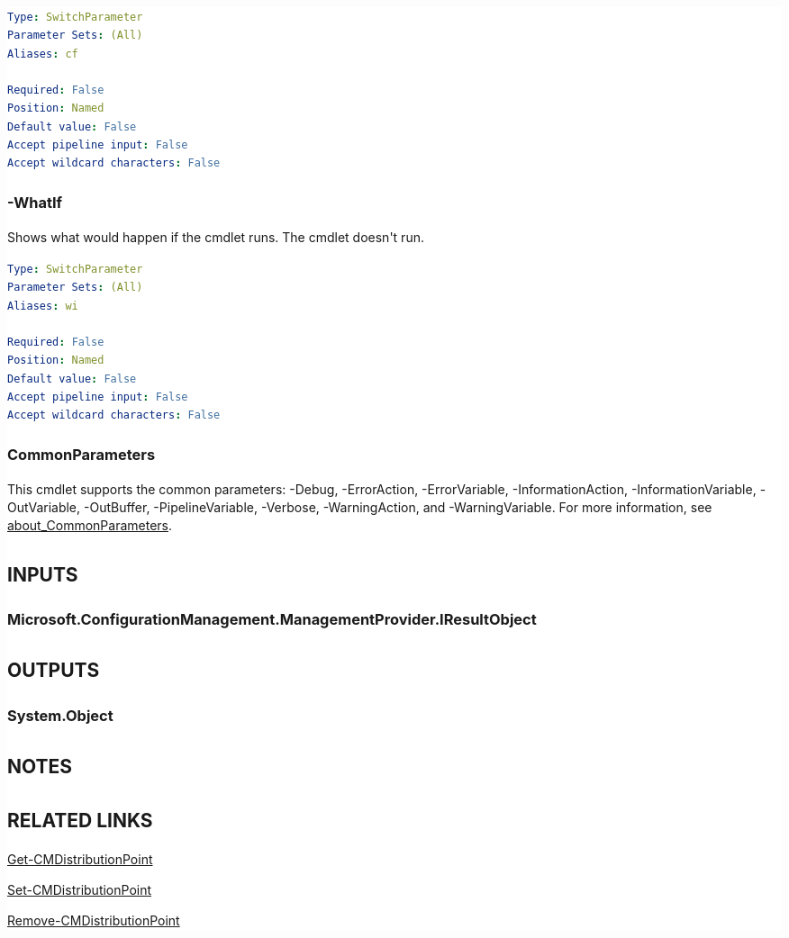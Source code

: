 ```yaml
Type: SwitchParameter
Parameter Sets: (All)
Aliases: cf

Required: False
Position: Named
Default value: False
Accept pipeline input: False
Accept wildcard characters: False
```

### -WhatIf

Shows what would happen if the cmdlet runs. The cmdlet doesn't run.

```yaml
Type: SwitchParameter
Parameter Sets: (All)
Aliases: wi

Required: False
Position: Named
Default value: False
Accept pipeline input: False
Accept wildcard characters: False
```

### CommonParameters
This cmdlet supports the common parameters: -Debug, -ErrorAction, -ErrorVariable, -InformationAction, -InformationVariable, -OutVariable, -OutBuffer, -PipelineVariable, -Verbose, -WarningAction, and -WarningVariable. For more information, see [about_CommonParameters](http://go.microsoft.com/fwlink/?LinkID=113216).

## INPUTS

### Microsoft.ConfigurationManagement.ManagementProvider.IResultObject
## OUTPUTS

### System.Object
## NOTES

## RELATED LINKS

[Get-CMDistributionPoint](Get-CMDistributionPoint.md)

[Set-CMDistributionPoint](Set-CMDistributionPoint.md)

[Remove-CMDistributionPoint](Remove-CMDistributionPoint.md)
